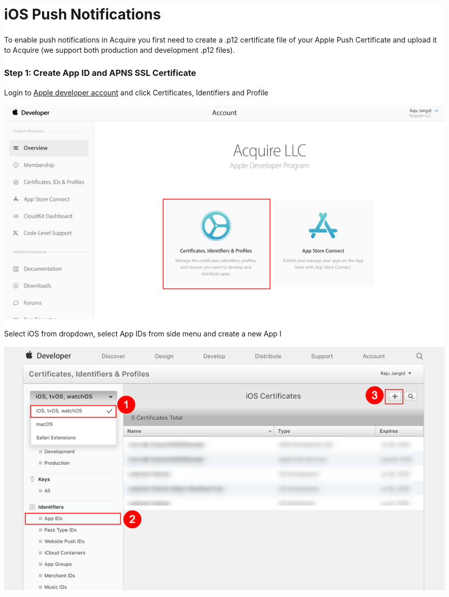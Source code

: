# iOS Push Notifications

To enable push notifications in Acquire you first need to create a .p12 certificate file of your Apple Push Certificate and upload it to Acquire \(we support both production and development .p12 files\).

### Step 1: Create App ID and APNS SSL Certificate <a id="step-1--create-app-id-and-apns-ssl-certificate"></a>

Login to [Apple developer account](https://developer.apple.com/account) and click Certificates, Identifiers and Profile

![](../.gitbook/assets/crt-id-generate.png)

Select iOS from dropdown, select App IDs from side menu and create a new App I

![](../.gitbook/assets/crt-profiles.png)
